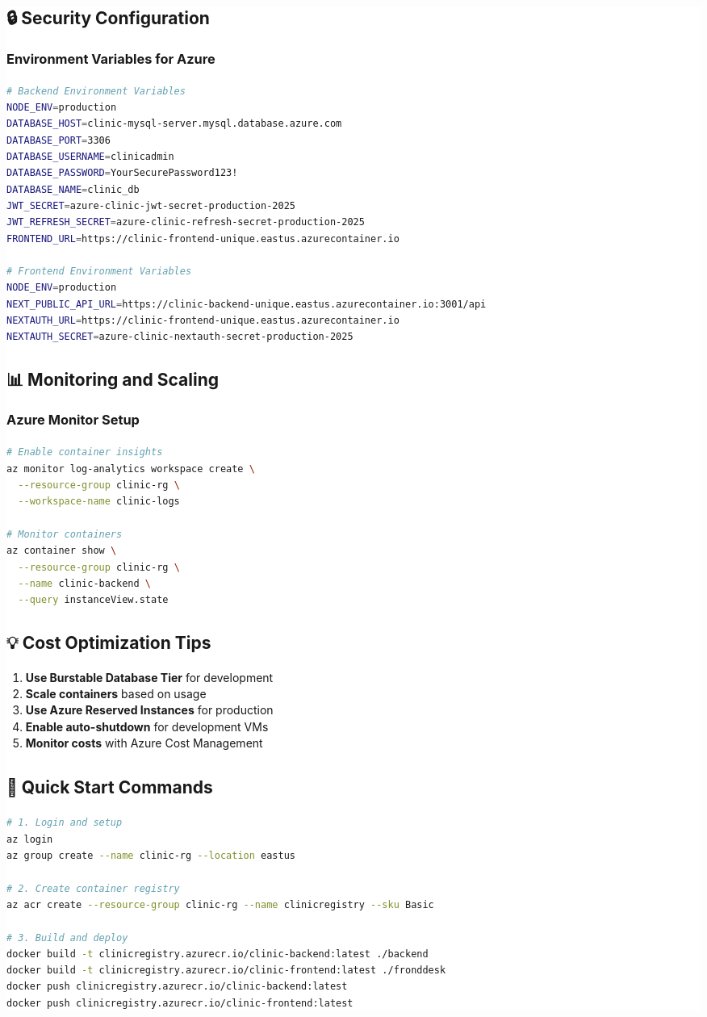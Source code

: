 ## 🔒 **Security Configuration**

### **Environment Variables for Azure**
```bash
# Backend Environment Variables
NODE_ENV=production
DATABASE_HOST=clinic-mysql-server.mysql.database.azure.com
DATABASE_PORT=3306
DATABASE_USERNAME=clinicadmin
DATABASE_PASSWORD=YourSecurePassword123!
DATABASE_NAME=clinic_db
JWT_SECRET=azure-clinic-jwt-secret-production-2025
JWT_REFRESH_SECRET=azure-clinic-refresh-secret-production-2025
FRONTEND_URL=https://clinic-frontend-unique.eastus.azurecontainer.io

# Frontend Environment Variables
NODE_ENV=production
NEXT_PUBLIC_API_URL=https://clinic-backend-unique.eastus.azurecontainer.io:3001/api
NEXTAUTH_URL=https://clinic-frontend-unique.eastus.azurecontainer.io
NEXTAUTH_SECRET=azure-clinic-nextauth-secret-production-2025
```

## 📊 **Monitoring and Scaling**

### **Azure Monitor Setup**
```bash
# Enable container insights
az monitor log-analytics workspace create \
  --resource-group clinic-rg \
  --workspace-name clinic-logs

# Monitor containers
az container show \
  --resource-group clinic-rg \
  --name clinic-backend \
  --query instanceView.state
```

## 💡 **Cost Optimization Tips**

1. **Use Burstable Database Tier** for development
2. **Scale containers** based on usage
3. **Use Azure Reserved Instances** for production
4. **Enable auto-shutdown** for development VMs
5. **Monitor costs** with Azure Cost Management

## 🚀 **Quick Start Commands**

```bash
# 1. Login and setup
az login
az group create --name clinic-rg --location eastus

# 2. Create container registry
az acr create --resource-group clinic-rg --name clinicregistry --sku Basic

# 3. Build and deploy
docker build -t clinicregistry.azurecr.io/clinic-backend:latest ./backend
docker build -t clinicregistry.azurecr.io/clinic-frontend:latest ./fronddesk
docker push clinicregistry.azurecr.io/clinic-backend:latest
docker push clinicregistry.azurecr.io/clinic-frontend:latest

```